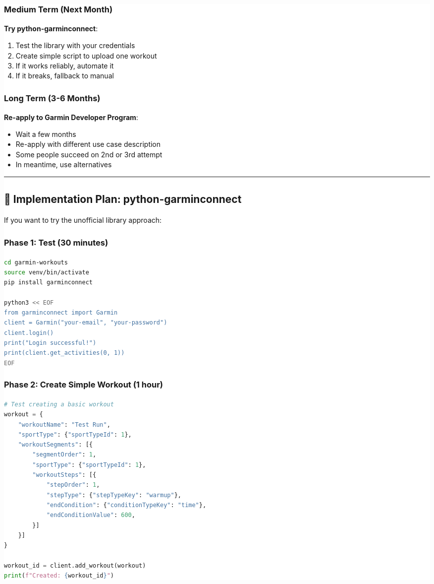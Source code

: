 ### Medium Term (Next Month)
**Try python-garminconnect**:
1. Test the library with your credentials
2. Create simple script to upload one workout
3. If it works reliably, automate it
4. If it breaks, fallback to manual

### Long Term (3-6 Months)
**Re-apply to Garmin Developer Program**:
- Wait a few months
- Re-apply with different use case description
- Some people succeed on 2nd or 3rd attempt
- In meantime, use alternatives

---

## 📝 Implementation Plan: python-garminconnect

If you want to try the unofficial library approach:

### Phase 1: Test (30 minutes)
```bash
cd garmin-workouts
source venv/bin/activate
pip install garminconnect

python3 << EOF
from garminconnect import Garmin
client = Garmin("your-email", "your-password")
client.login()
print("Login successful!")
print(client.get_activities(0, 1))
EOF
```

### Phase 2: Create Simple Workout (1 hour)
```python
# Test creating a basic workout
workout = {
    "workoutName": "Test Run",
    "sportType": {"sportTypeId": 1},
    "workoutSegments": [{
        "segmentOrder": 1,
        "sportType": {"sportTypeId": 1},
        "workoutSteps": [{
            "stepOrder": 1,
            "stepType": {"stepTypeKey": "warmup"},
            "endCondition": {"conditionTypeKey": "time"},
            "endConditionValue": 600,
        }]
    }]
}

workout_id = client.add_workout(workout)
print(f"Created: {workout_id}")
```
